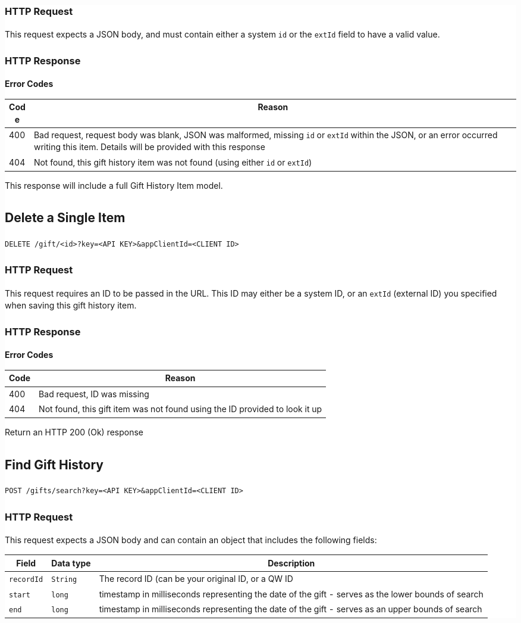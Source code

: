 ### HTTP Request

This request expects a JSON body, and must contain either a system `id` or the `extId` field to have a valid value. 

### HTTP Response

**Error Codes**

| Code | Reason |
|-----|------|
| 400 | Bad request, request body was blank, JSON was malformed, missing `id` or `extId` within the JSON, or an error occurred writing this item. Details will be provided with this response |
| 404 | Not found, this gift history item was not found (using either `id` or `extId`) |

This response will include a full Gift History Item model. 

## Delete a Single Item

`DELETE /gift/<id>?key=<API KEY>&appClientId=<CLIENT ID>`

### HTTP Request

This request requires an ID to be passed in the URL. This ID may either be a system ID, or an `extId` (external ID) you specified when saving this gift history item. 

### HTTP Response

**Error Codes**

| Code | Reason |
|-----|-----|
| 400 | Bad request, ID was missing |
| 404 | Not found, this gift item was not found using the ID provided to look it up |

Return an HTTP 200 (Ok) response

## Find Gift History

`POST /gifts/search?key=<API KEY>&appClientId=<CLIENT ID>`

### HTTP Request

This request expects a JSON body and can contain an object that includes the following fields:

| Field | Data type | Description |
|------|-----|---------|
| `recordId` | `String` | The record ID (can be your original ID, or a QW ID |
| `start` | `long` | timestamp in milliseconds representing the date of the gift - serves as the lower bounds of search |
| `end` | `long` | timestamp in milliseconds representing the date of the gift - serves as an upper bounds of search |
